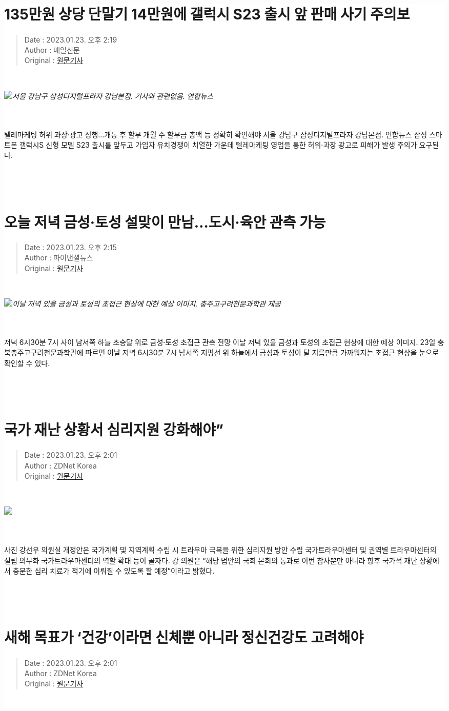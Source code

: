   
# 135만원 상당 단말기 14만원에 갤럭시 S23 출시 앞 판매 사기 주의보  
  
> Date : 2023.01.23. 오후 2:19  
> Author : 매일신문  
> Original : [원문기사](https://n.news.naver.com/mnews/article/088/0000794839?sid=105)  
<br/>  
  
<img src="https://imgnews.pstatic.net/image/088/2023/01/23/0000794839_001_20230123141901186.jpg?type=w647" id="img1"></img><em class="img_desc">서울 강남구 삼성디지털프라자 강남본점. 기사와 관련없음. 연합뉴스</em>  
<br/><br/>  
  
텔레마케팅 허위 과장·광고 성행…개통 후 할부 개월 수 할부금 총액 등 정확히 확인해야 서울 강남구 삼성디지털프라자 강남본점.
연합뉴스 삼성 스마트폰 갤럭시S 신형 모델 S23 출시를 앞두고 가입자 유치경쟁이 치열한 가운데 텔레마케팅 영업을 통한 허위·과장 광고로 피해가 발생 주의가 요구된다.  
<br/><br/><br/>  

  
# 오늘 저녁 금성·토성 설맞이 만남…도시·육안 관측 가능  
  
> Date : 2023.01.23. 오후 2:15  
> Author : 파이낸셜뉴스  
> Original : [원문기사](https://n.news.naver.com/mnews/article/014/0004959115?sid=105)  
<br/>  
  
<img src="https://imgnews.pstatic.net/image/014/2023/01/23/0004959115_001_20230123141501887.png?type=w647" id="img1"></img><em class="img_desc">이날 저녁 있을 금성과 토성의 초접근 현상에 대한 예상 이미지. 충주고구려천문과학관 제공</em>  
<br/><br/>  
  
저녁 6시30분 7시 사이 남서쪽 하늘 초승달 위로 금성·토성 초접근 관측 전망 이날 저녁 있을 금성과 토성의 초접근 현상에 대한 예상 이미지.
23일 충북충주고구려천문과학관에 따르면 이날 저녁 6시30분 7시 남서쪽 지평선 위 하늘에서 금성과 토성이 달 지름만큼 가까워지는 초접근 현상을 눈으로 확인할 수 있다.  
<br/><br/><br/>  

  
# 국가 재난 상황서 심리지원 강화해야”  
  
> Date : 2023.01.23. 오후 2:01  
> Author : ZDNet Korea  
> Original : [원문기사](https://n.news.naver.com/mnews/article/092/0002280441?sid=105)  
<br/>  
  
<img src="https://imgnews.pstatic.net/image/092/2023/01/23/0002280441_001_20230123140103036.jpg?type=w647" id="img1"></img>  
<br/><br/>  
  
사진 강선우 의원실 개정안은 국가계획 및 지역계획 수립 시 트라우마 극복을 위한 심리지원 방안 수립 국가트라우마센터 및 권역별 트라우마센터의 설립 의무화 국가트라우마센터의 역할 확대 등이 골자다.
강 의원은 “해당 법안의 국회 본회의 통과로 이번 참사뿐만 아니라 향후 국가적 재난 상황에서 충분한 심리 치료가 적기에 이뤄질 수 있도록 할 예정”이라고 밝혔다.  
<br/><br/><br/>  

  
# 새해 목표가 ‘건강’이라면 신체뿐 아니라 정신건강도 고려해야  
  
> Date : 2023.01.23. 오후 2:01  
> Author : ZDNet Korea  
> Original : [원문기사](https://n.news.naver.com/mnews/article/092/0002280440?sid=105)  
<br/>  
  